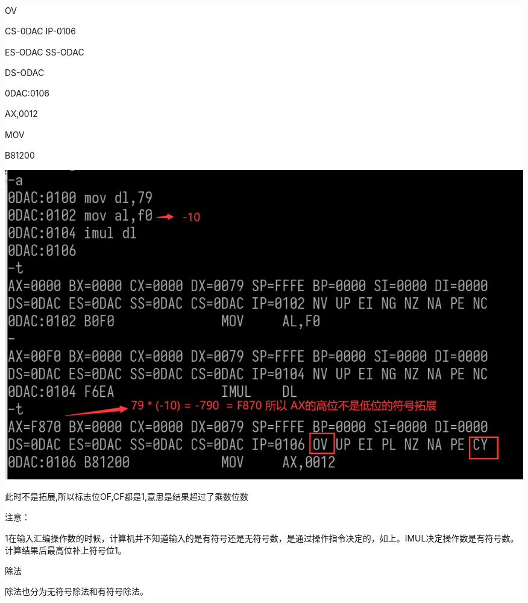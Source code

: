 OV

CS-0DAC IP-0106

ES-ODAC SS-ODAC

DS-ODAC

0DAC:0106

AX,0012

MOV

B81200

![image.png](notesimg/1652269038650-2e2381f6-942d-454f-a1ba-8ed1c4276ddc.png)

此时不是拓展,所以标志位OF,CF都是1,意思是结果超过了乘数位数





注意：

1在输入汇编操作数的时候，计算机并不知道输入的是有符号还是无符号数，是通过操作指令决定的，如上。IMUL决定操作数是有符号数。计算结果后最高位补上符号位1。



 除法 

除法也分为无符号除法和有符号除法。
